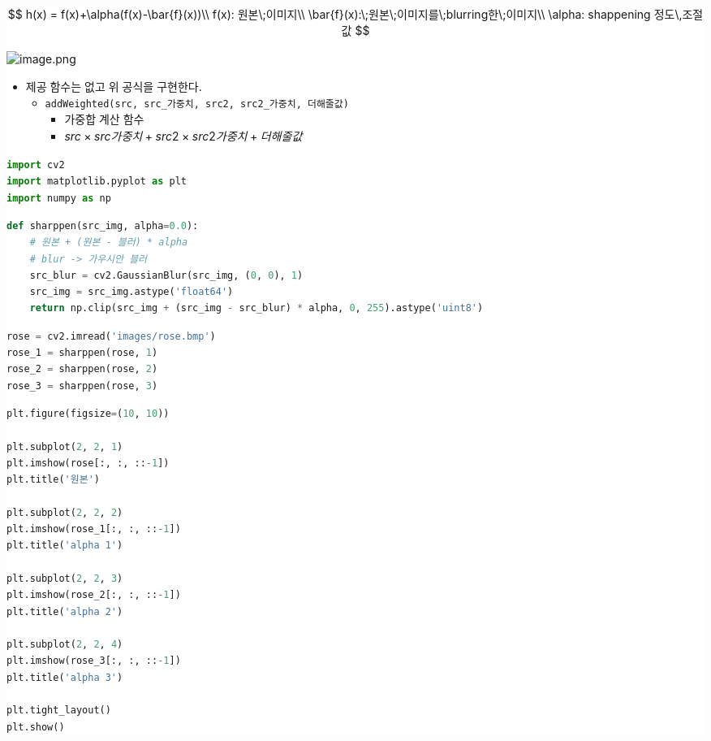 $$
h(x) = f(x)+\alpha(f(x)-\bar{f}(x))\\
f(x): 원본\;이미지\\
\bar{f}(x):\;원본\;이미지를\;blurring한\;이미지\\
\alpha: shappening 정도\,조절값
$$



![image.png](image.png)

- 제공 함수는 없고 위 공식을 구현한다.
    - `addWeighted(src, src_가중치, src2, src2_가중치, 더해줄값)`
        - 가중합 계산 함수
        - $src\times src가중치 + src2\times src2가중치 + 더해줄값$


```python
import cv2
import matplotlib.pyplot as plt
import numpy as np
```


```python
def sharppen(src_img, alpha=0.0):
    # 원본 + (원본 - 블러) * alpha
    # blur -> 가우시안 블러
    src_blur = cv2.GaussianBlur(src_img, (0, 0), 1)
    src_img = src_img.astype('float64')
    return np.clip(src_img + (src_img - src_blur) * alpha, 0, 255).astype('uint8')
```


```python
rose = cv2.imread('images/rose.bmp')
rose_1 = sharppen(rose, 1)
rose_2 = sharppen(rose, 2)
rose_3 = sharppen(rose, 3)
```


```python
plt.figure(figsize=(10, 10))

plt.subplot(2, 2, 1)
plt.imshow(rose[:, :, ::-1])
plt.title('원본')

plt.subplot(2, 2, 2)
plt.imshow(rose_1[:, :, ::-1])
plt.title('alpha 1')

plt.subplot(2, 2, 3)
plt.imshow(rose_2[:, :, ::-1])
plt.title('alpha 2')

plt.subplot(2, 2, 4)
plt.imshow(rose_3[:, :, ::-1])
plt.title('alpha 3')

plt.tight_layout()
plt.show()
```
